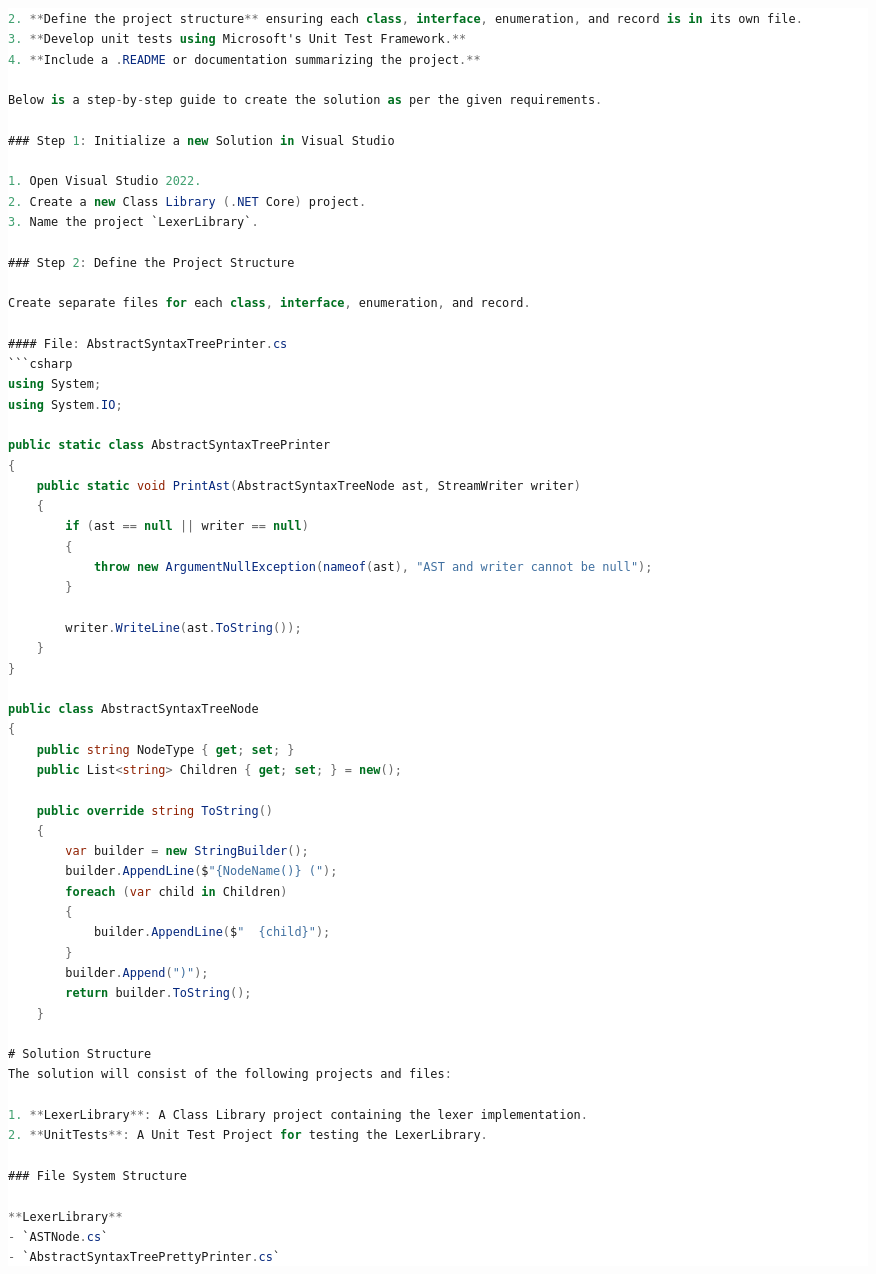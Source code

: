 ```csharp
2. **Define the project structure** ensuring each class, interface, enumeration, and record is in its own file.
3. **Develop unit tests using Microsoft's Unit Test Framework.**
4. **Include a .README or documentation summarizing the project.**

Below is a step-by-step guide to create the solution as per the given requirements.

### Step 1: Initialize a new Solution in Visual Studio

1. Open Visual Studio 2022.
2. Create a new Class Library (.NET Core) project.
3. Name the project `LexerLibrary`.

### Step 2: Define the Project Structure

Create separate files for each class, interface, enumeration, and record.

#### File: AbstractSyntaxTreePrinter.cs
```csharp
using System;
using System.IO;

public static class AbstractSyntaxTreePrinter
{
    public static void PrintAst(AbstractSyntaxTreeNode ast, StreamWriter writer)
    {
        if (ast == null || writer == null)
        {
            throw new ArgumentNullException(nameof(ast), "AST and writer cannot be null");
        }

        writer.WriteLine(ast.ToString());
    }
}

public class AbstractSyntaxTreeNode
{
    public string NodeType { get; set; }
    public List<string> Children { get; set; } = new();

    public override string ToString()
    {
        var builder = new StringBuilder();
        builder.AppendLine($"{NodeName()} (");
        foreach (var child in Children)
        {
            builder.AppendLine($"  {child}");
        }
        builder.Append(")");
        return builder.ToString();
    }

# Solution Structure
The solution will consist of the following projects and files:

1. **LexerLibrary**: A Class Library project containing the lexer implementation.
2. **UnitTests**: A Unit Test Project for testing the LexerLibrary.

### File System Structure

**LexerLibrary**
- `ASTNode.cs`
- `AbstractSyntaxTreePrettyPrinter.cs`
```